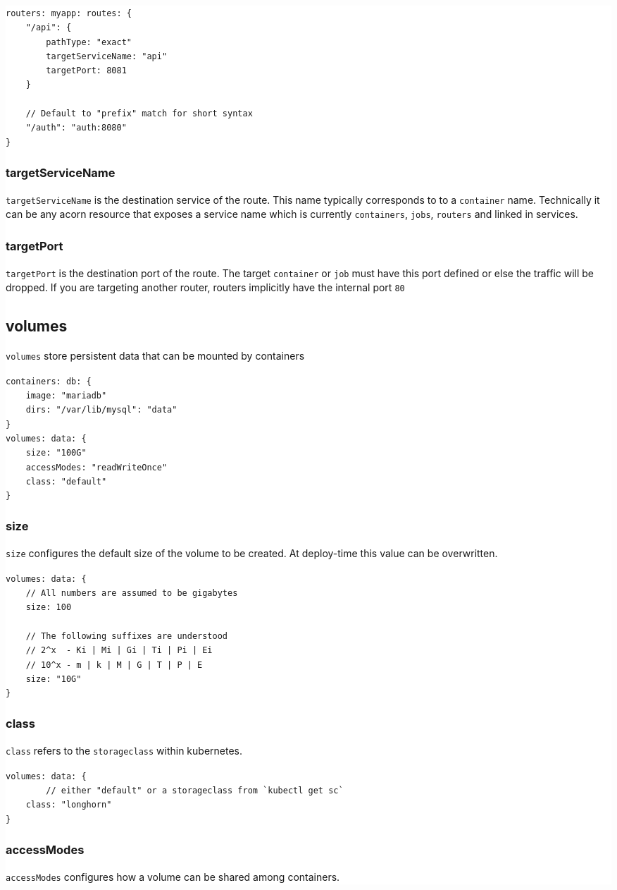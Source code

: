 ```acorn
routers: myapp: routes: {
    "/api": {
        pathType: "exact"
        targetServiceName: "api"
        targetPort: 8081
    }

    // Default to "prefix" match for short syntax
    "/auth": "auth:8080"
}
```

### targetServiceName

`targetServiceName` is the destination service of the route.  This name typically corresponds to
to a `container` name.  Technically it can be any acorn resource that exposes a service name which
is currently `containers`, `jobs`, `routers` and linked in services.

### targetPort

`targetPort` is the destination port of the route. The target `container` or `job` must have this
port defined or else the traffic will be dropped.  If you are targeting another router, routers
implicitly have the internal port `80`


## volumes
`volumes` store persistent data that can be mounted by containers
```acorn
containers: db: {
	image: "mariadb"
	dirs: "/var/lib/mysql": "data"
}
volumes: data: {
	size: "100G"
	accessModes: "readWriteOnce"
	class: "default"
}
```
### size
`size` configures the default size of the volume to be created.  At deploy-time this value can be
overwritten.

```acorn
volumes: data: {
	// All numbers are assumed to be gigabytes
	size: 100

	// The following suffixes are understood
    // 2^x  - Ki | Mi | Gi | Ti | Pi | Ei
    // 10^x - m | k | M | G | T | P | E
	size: "10G"
}
```
### class
`class` refers to the `storageclass` within kubernetes. 
```acorn
volumes: data: {
        // either "default" or a storageclass from `kubectl get sc`
	class: "longhorn"
}
```
### accessModes
`accessModes` configures how a volume can be shared among containers.